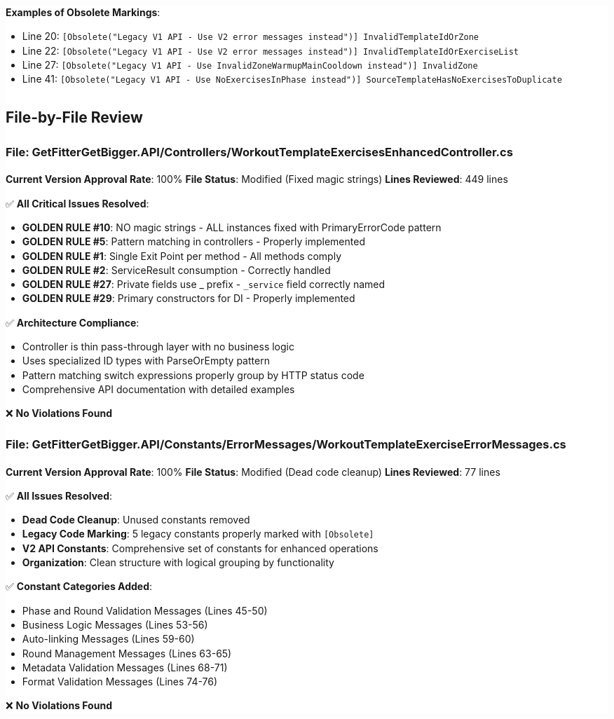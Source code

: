**Examples of Obsolete Markings**:
- Line 20: `[Obsolete("Legacy V1 API - Use V2 error messages instead")] InvalidTemplateIdOrZone`
- Line 22: `[Obsolete("Legacy V1 API - Use V2 error messages instead")] InvalidTemplateIdOrExerciseList`
- Line 27: `[Obsolete("Legacy V1 API - Use InvalidZoneWarmupMainCooldown instead")] InvalidZone`
- Line 41: `[Obsolete("Legacy V1 API - Use NoExercisesInPhase instead")] SourceTemplateHasNoExercisesToDuplicate`

## File-by-File Review

### File: GetFitterGetBigger.API/Controllers/WorkoutTemplateExercisesEnhancedController.cs
**Current Version Approval Rate**: 100%
**File Status**: Modified (Fixed magic strings)
**Lines Reviewed**: 449 lines

✅ **All Critical Issues Resolved**:
- **GOLDEN RULE #10**: NO magic strings - ALL instances fixed with PrimaryErrorCode pattern
- **GOLDEN RULE #5**: Pattern matching in controllers - Properly implemented
- **GOLDEN RULE #1**: Single Exit Point per method - All methods comply
- **GOLDEN RULE #2**: ServiceResult<T> consumption - Correctly handled
- **GOLDEN RULE #27**: Private fields use _ prefix - `_service` field correctly named
- **GOLDEN RULE #29**: Primary constructors for DI - Properly implemented

✅ **Architecture Compliance**:
- Controller is thin pass-through layer with no business logic
- Uses specialized ID types with ParseOrEmpty pattern
- Pattern matching switch expressions properly group by HTTP status code
- Comprehensive API documentation with detailed examples

❌ **No Violations Found**

### File: GetFitterGetBigger.API/Constants/ErrorMessages/WorkoutTemplateExerciseErrorMessages.cs
**Current Version Approval Rate**: 100%
**File Status**: Modified (Dead code cleanup)
**Lines Reviewed**: 77 lines

✅ **All Issues Resolved**:
- **Dead Code Cleanup**: Unused constants removed
- **Legacy Code Marking**: 5 legacy constants properly marked with `[Obsolete]`
- **V2 API Constants**: Comprehensive set of constants for enhanced operations
- **Organization**: Clean structure with logical grouping by functionality

✅ **Constant Categories Added**:
- Phase and Round Validation Messages (Lines 45-50)
- Business Logic Messages (Lines 53-56)
- Auto-linking Messages (Lines 59-60)
- Round Management Messages (Lines 63-65)
- Metadata Validation Messages (Lines 68-71)
- Format Validation Messages (Lines 74-76)

❌ **No Violations Found**
